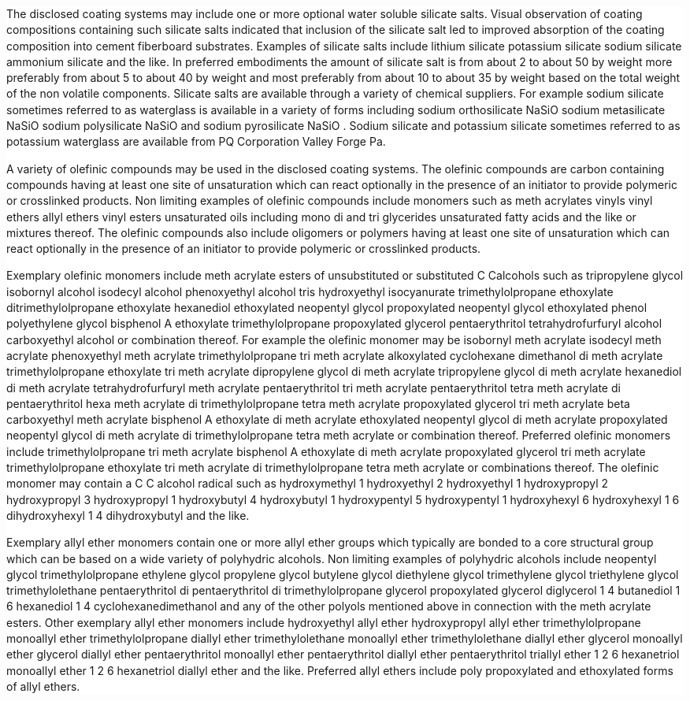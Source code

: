 The disclosed coating systems may include one or more optional water soluble silicate salts. Visual observation of coating compositions containing such silicate salts indicated that inclusion of the silicate salt led to improved absorption of the coating composition into cement fiberboard substrates. Examples of silicate salts include lithium silicate potassium silicate sodium silicate ammonium silicate and the like. In preferred embodiments the amount of silicate salt is from about 2 to about 50 by weight more preferably from about 5 to about 40 by weight and most preferably from about 10 to about 35 by weight based on the total weight of the non volatile components. Silicate salts are available through a variety of chemical suppliers. For example sodium silicate sometimes referred to as waterglass is available in a variety of forms including sodium orthosilicate NaSiO sodium metasilicate NaSiO sodium polysilicate NaSiO and sodium pyrosilicate NaSiO . Sodium silicate and potassium silicate sometimes referred to as potassium waterglass are available from PQ Corporation Valley Forge Pa.

A variety of olefinic compounds may be used in the disclosed coating systems. The olefinic compounds are carbon containing compounds having at least one site of unsaturation which can react optionally in the presence of an initiator to provide polymeric or crosslinked products. Non limiting examples of olefinic compounds include monomers such as meth acrylates vinyls vinyl ethers allyl ethers vinyl esters unsaturated oils including mono di and tri glycerides unsaturated fatty acids and the like or mixtures thereof. The olefinic compounds also include oligomers or polymers having at least one site of unsaturation which can react optionally in the presence of an initiator to provide polymeric or crosslinked products.

Exemplary olefinic monomers include meth acrylate esters of unsubstituted or substituted C Calcohols such as tripropylene glycol isobornyl alcohol isodecyl alcohol phenoxyethyl alcohol tris hydroxyethyl isocyanurate trimethylolpropane ethoxylate ditrimethylolpropane ethoxylate hexanediol ethoxylated neopentyl glycol propoxylated neopentyl glycol ethoxylated phenol polyethylene glycol bisphenol A ethoxylate trimethylolpropane propoxylated glycerol pentaerythritol tetrahydrofurfuryl alcohol carboxyethyl alcohol or combination thereof. For example the olefinic monomer may be isobornyl meth acrylate isodecyl meth acrylate phenoxyethyl meth acrylate trimethylolpropane tri meth acrylate alkoxylated cyclohexane dimethanol di meth acrylate trimethylolpropane ethoxylate tri meth acrylate dipropylene glycol di meth acrylate tripropylene glycol di meth acrylate hexanediol di meth acrylate tetrahydrofurfuryl meth acrylate pentaerythritol tri meth acrylate pentaerythritol tetra meth acrylate di pentaerythritol hexa meth acrylate di trimethylolpropane tetra meth acrylate propoxylated glycerol tri meth acrylate beta carboxyethyl meth acrylate bisphenol A ethoxylate di meth acrylate ethoxylated neopentyl glycol di meth acrylate propoxylated neopentyl glycol di meth acrylate di trimethylolpropane tetra meth acrylate or combination thereof. Preferred olefinic monomers include trimethylolpropane tri meth acrylate bisphenol A ethoxylate di meth acrylate propoxylated glycerol tri meth acrylate trimethylolpropane ethoxylate tri meth acrylate di trimethylolpropane tetra meth acrylate or combinations thereof. The olefinic monomer may contain a C C alcohol radical such as hydroxymethyl 1 hydroxyethyl 2 hydroxyethyl 1 hydroxypropyl 2 hydroxypropyl 3 hydroxypropyl 1 hydroxybutyl 4 hydroxybutyl 1 hydroxypentyl 5 hydroxypentyl 1 hydroxyhexyl 6 hydroxyhexyl 1 6 dihydroxyhexyl 1 4 dihydroxybutyl and the like.

Exemplary allyl ether monomers contain one or more allyl ether groups which typically are bonded to a core structural group which can be based on a wide variety of polyhydric alcohols. Non limiting examples of polyhydric alcohols include neopentyl glycol trimethylolpropane ethylene glycol propylene glycol butylene glycol diethylene glycol trimethylene glycol triethylene glycol trimethylolethane pentaerythritol di pentaerythritol di trimethylolpropane glycerol propoxylated glycerol diglycerol 1 4 butanediol 1 6 hexanediol 1 4 cyclohexanedimethanol and any of the other polyols mentioned above in connection with the meth acrylate esters. Other exemplary allyl ether monomers include hydroxyethyl allyl ether hydroxypropyl allyl ether trimethylolpropane monoallyl ether trimethylolpropane diallyl ether trimethylolethane monoallyl ether trimethylolethane diallyl ether glycerol monoallyl ether glycerol diallyl ether pentaerythritol monoallyl ether pentaerythritol diallyl ether pentaerythritol triallyl ether 1 2 6 hexanetriol monoallyl ether 1 2 6 hexanetriol diallyl ether and the like. Preferred allyl ethers include poly propoxylated and ethoxylated forms of allyl ethers.
